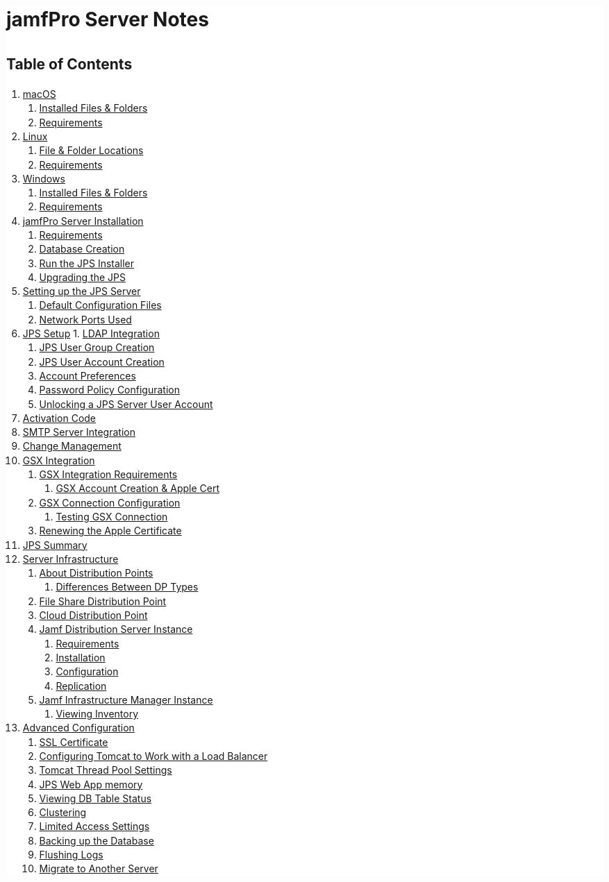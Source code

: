 # jamfPro Server Notes

<a name="toc"></a>
## Table of Contents

1.  [macOS](#macos)
    1.  [Installed Files & Folders](#macos-installed-files-and-folders)
    2.  [Requirements](#macos-requirements)
2.  [Linux](#linux)
    1.  [File & Folder Locations](#linux-file-and-folder-locations)
    1.  [Requirements](#linux-requirements)
3.  [Windows](#windows)
    1.  [Installed Files & Folders](#windows-installed-files-and-folders)
    1.  [Requirements](#windows-requirements)
4.  [jamfPro Server Installation](#jps-installation)
    1.  [Requirements](#jps-installation-requirements)
    1.  [Database Creation](#jps-database-creation)
    1.  [Run the JPS Installer](#jps-run-installer)
    1.  [Upgrading the JPS](#upgrading-jps-server)
5.  [Setting up the JPS Server](#setting-up-jps-server)
    1.  [Default Configuration Files](#jps-default-config)
    1.  [Network Ports Used](#network-ports-used)
6.  [JPS Setup](#jps-setup)
        1.  [LDAP Integration](#ldap-integration)  
    1.  [JPS User Group Creation](#jps-user-group-creation)
    2.  [JPS User Account Creation](#jps-user-account-creation)
    3.  [Account Preferences](#jps-account-preferences)
    4.  [Password Policy Configuration](#jps-password-policy-configuration)
    5.  [Unlocking a JPS Server User Account](#jps-unlock-user-accounts)
7.  [Activation Code](#activation-code)
8.  [SMTP Server Integration](#smtp-integration)
9.  [Change Management](#change-management)
10. [GSX Integration](#gsx-integration)
    1.  [GSX Integration Requirements](#gsx-integration-requiremetns)
        1.  [GSX Account Creation & Apple Cert](#gsx-account-creation-and-apple-cert)
    1.  [GSX Connection Configuration](#gsx-connection-configuration)  
        1.  [Testing GSX Connection](#gsx-testing-connection)
    2.  [Renewing the Apple Certificate](#gsx-renew-apple-cert)
11. [JPS Summary](#jps-summary)
12. [Server Infrastructure](#server-infrastructure)
    1.  [About Distribution Points](#about-distribution-points)
        1.  [Differences Between DP Types](#dp-type-differences)
    2.  [File Share Distribution Point](#dp-file-shares)
    3.  [Cloud Distribution Point](#dp-cloud)
    4.  [Jamf Distribution Server Instance](#dp-jamf-distribution-server-instance)
        1.  [Requirements](#jds-instance-requirements)
        2.  [Installation](#jds-instance-installation)
        3.  [Configuration](#jds-instance-configuration)
        4.  [Replication](#jds-instance-replication)
    5.  [Jamf Infrastructure Manager Instance](jim-instance)
        1.  [Viewing Inventory](#jim-viewing-inventory)
13. [Advanced Configuration](#advanced-configuration)
    1.  [SSL Certificate](#adv-ssl-certificate)
    1.  [Configuring Tomcat to Work with a Load Balancer](#adv-configure-load-balancer)
    1.  [Tomcat Thread Pool Settings](#adv-tomcat-thread-pool-settings)
    1.  [JPS Web App memory](#adv-jps-web-app-memory)
    1.  [Viewing DB Table Status](#adv-viewing-db-table-status)
    1.  [Clustering](#adv-clustering)
    1.  [Limited Access Settings](#adv-limited-access-settings)
    1.  [Backing up the Database](#adv-backing-up-the-db)
    1.  [Flushing Logs](#adv-flushing-logs)
    1.  [Migrate to Another Server](#adv-migrate-server)
